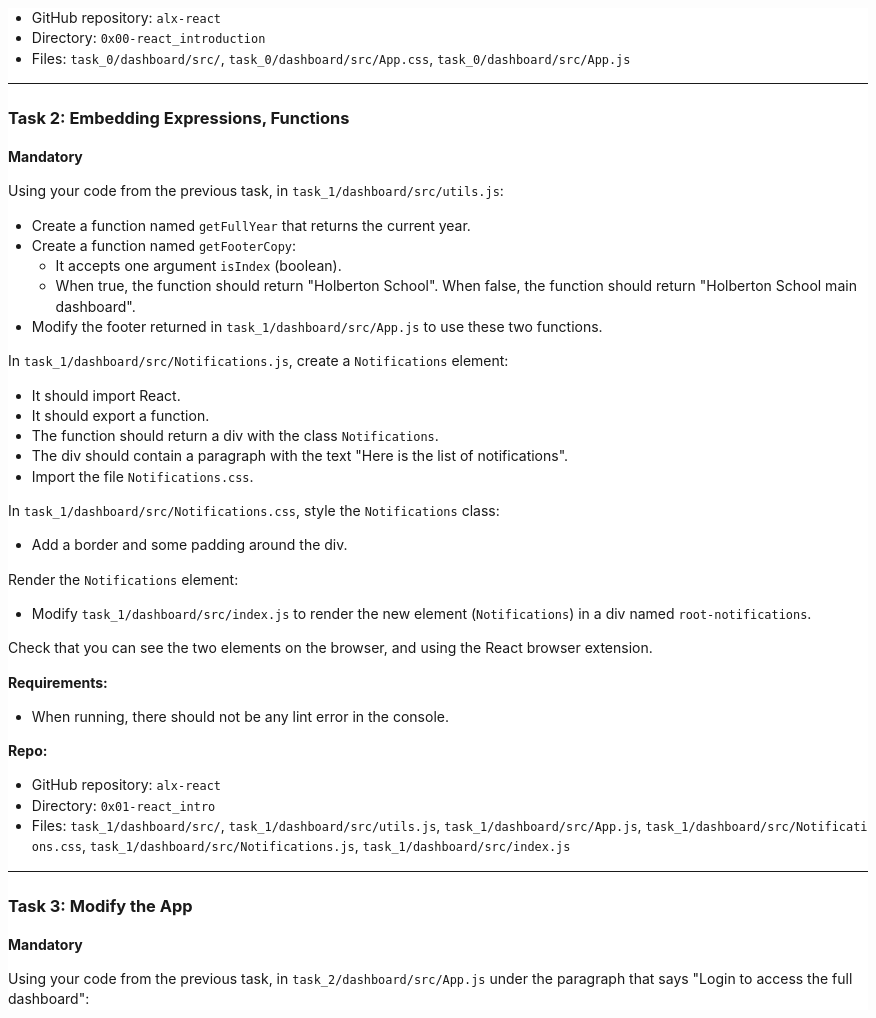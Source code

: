 - GitHub repository: `alx-react`
- Directory: `0x00-react_introduction`
- Files: `task_0/dashboard/src/`, `task_0/dashboard/src/App.css`, `task_0/dashboard/src/App.js`

---

### Task 2: Embedding Expressions, Functions

**Mandatory**

Using your code from the previous task, in `task_1/dashboard/src/utils.js`:

- Create a function named `getFullYear` that returns the current year.
- Create a function named `getFooterCopy`:
  - It accepts one argument `isIndex` (boolean).
  - When true, the function should return "Holberton School". When false, the function should return "Holberton School main dashboard".
- Modify the footer returned in `task_1/dashboard/src/App.js` to use these two functions.

In `task_1/dashboard/src/Notifications.js`, create a `Notifications` element:

- It should import React.
- It should export a function.
- The function should return a div with the class `Notifications`.
- The div should contain a paragraph with the text "Here is the list of notifications".
- Import the file `Notifications.css`.

In `task_1/dashboard/src/Notifications.css`, style the `Notifications` class:

- Add a border and some padding around the div.

Render the `Notifications` element:

- Modify `task_1/dashboard/src/index.js` to render the new element (`Notifications`) in a div named `root-notifications`.

Check that you can see the two elements on the browser, and using the React browser extension.

**Requirements:**

- When running, there should not be any lint error in the console.

**Repo:**

- GitHub repository: `alx-react`
- Directory: `0x01-react_intro`
- Files: `task_1/dashboard/src/`, `task_1/dashboard/src/utils.js`, `task_1/dashboard/src/App.js`, `task_1/dashboard/src/Notifications.css`, `task_1/dashboard/src/Notifications.js`, `task_1/dashboard/src/index.js`

---

### Task 3: Modify the App

**Mandatory**

Using your code from the previous task, in `task_2/dashboard/src/App.js` under the paragraph that says "Login to access the full dashboard":
